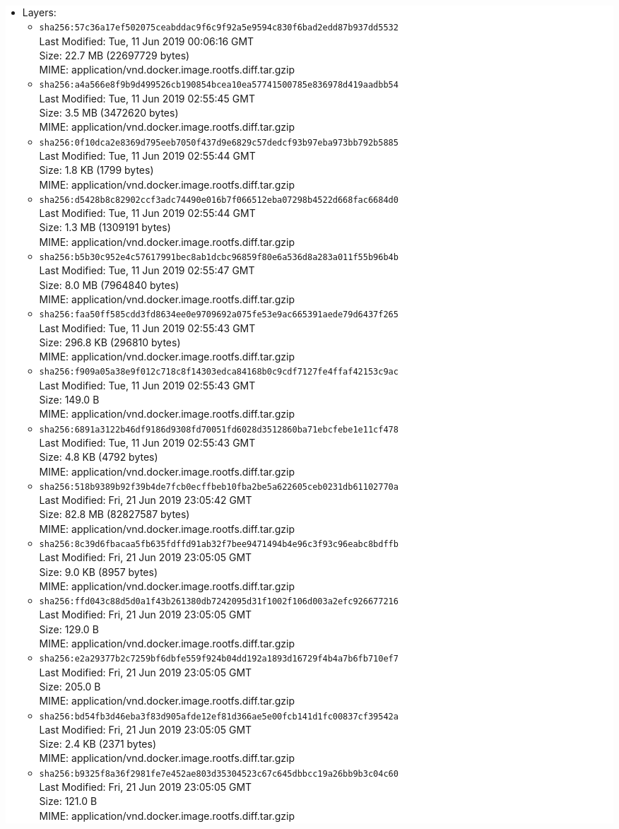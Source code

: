 -	Layers:
	-	`sha256:57c36a17ef502075ceabddac9f6c9f92a5e9594c830f6bad2edd87b937dd5532`  
		Last Modified: Tue, 11 Jun 2019 00:06:16 GMT  
		Size: 22.7 MB (22697729 bytes)  
		MIME: application/vnd.docker.image.rootfs.diff.tar.gzip
	-	`sha256:a4a566e8f9b9d499526cb190854bcea10ea57741500785e836978d419aadbb54`  
		Last Modified: Tue, 11 Jun 2019 02:55:45 GMT  
		Size: 3.5 MB (3472620 bytes)  
		MIME: application/vnd.docker.image.rootfs.diff.tar.gzip
	-	`sha256:0f10dca2e8369d795eeb7050f437d9e6829c57dedcf93b97eba973bb792b5885`  
		Last Modified: Tue, 11 Jun 2019 02:55:44 GMT  
		Size: 1.8 KB (1799 bytes)  
		MIME: application/vnd.docker.image.rootfs.diff.tar.gzip
	-	`sha256:d5428b8c82902ccf3adc74490e016b7f066512eba07298b4522d668fac6684d0`  
		Last Modified: Tue, 11 Jun 2019 02:55:44 GMT  
		Size: 1.3 MB (1309191 bytes)  
		MIME: application/vnd.docker.image.rootfs.diff.tar.gzip
	-	`sha256:b5b30c952e4c57617991bec8ab1dcbc96859f80e6a536d8a283a011f55b96b4b`  
		Last Modified: Tue, 11 Jun 2019 02:55:47 GMT  
		Size: 8.0 MB (7964840 bytes)  
		MIME: application/vnd.docker.image.rootfs.diff.tar.gzip
	-	`sha256:faa50ff585cdd3fd8634ee0e9709692a075fe53e9ac665391aede79d6437f265`  
		Last Modified: Tue, 11 Jun 2019 02:55:43 GMT  
		Size: 296.8 KB (296810 bytes)  
		MIME: application/vnd.docker.image.rootfs.diff.tar.gzip
	-	`sha256:f909a05a38e9f012c718c8f14303edca84168b0c9cdf7127fe4ffaf42153c9ac`  
		Last Modified: Tue, 11 Jun 2019 02:55:43 GMT  
		Size: 149.0 B  
		MIME: application/vnd.docker.image.rootfs.diff.tar.gzip
	-	`sha256:6891a3122b46df9186d9308fd70051fd6028d3512860ba71ebcfebe1e11cf478`  
		Last Modified: Tue, 11 Jun 2019 02:55:43 GMT  
		Size: 4.8 KB (4792 bytes)  
		MIME: application/vnd.docker.image.rootfs.diff.tar.gzip
	-	`sha256:518b9389b92f39b4de7fcb0ecffbeb10fba2be5a622605ceb0231db61102770a`  
		Last Modified: Fri, 21 Jun 2019 23:05:42 GMT  
		Size: 82.8 MB (82827587 bytes)  
		MIME: application/vnd.docker.image.rootfs.diff.tar.gzip
	-	`sha256:8c39d6fbacaa5fb635fdffd91ab32f7bee9471494b4e96c3f93c96eabc8bdffb`  
		Last Modified: Fri, 21 Jun 2019 23:05:05 GMT  
		Size: 9.0 KB (8957 bytes)  
		MIME: application/vnd.docker.image.rootfs.diff.tar.gzip
	-	`sha256:ffd043c88d5d0a1f43b261380db7242095d31f1002f106d003a2efc926677216`  
		Last Modified: Fri, 21 Jun 2019 23:05:05 GMT  
		Size: 129.0 B  
		MIME: application/vnd.docker.image.rootfs.diff.tar.gzip
	-	`sha256:e2a29377b2c7259bf6dbfe559f924b04dd192a1893d16729f4b4a7b6fb710ef7`  
		Last Modified: Fri, 21 Jun 2019 23:05:05 GMT  
		Size: 205.0 B  
		MIME: application/vnd.docker.image.rootfs.diff.tar.gzip
	-	`sha256:bd54fb3d46eba3f83d905afde12ef81d366ae5e00fcb141d1fc00837cf39542a`  
		Last Modified: Fri, 21 Jun 2019 23:05:05 GMT  
		Size: 2.4 KB (2371 bytes)  
		MIME: application/vnd.docker.image.rootfs.diff.tar.gzip
	-	`sha256:b9325f8a36f2981fe7e452ae803d35304523c67c645dbbcc19a26bb9b3c04c60`  
		Last Modified: Fri, 21 Jun 2019 23:05:05 GMT  
		Size: 121.0 B  
		MIME: application/vnd.docker.image.rootfs.diff.tar.gzip
